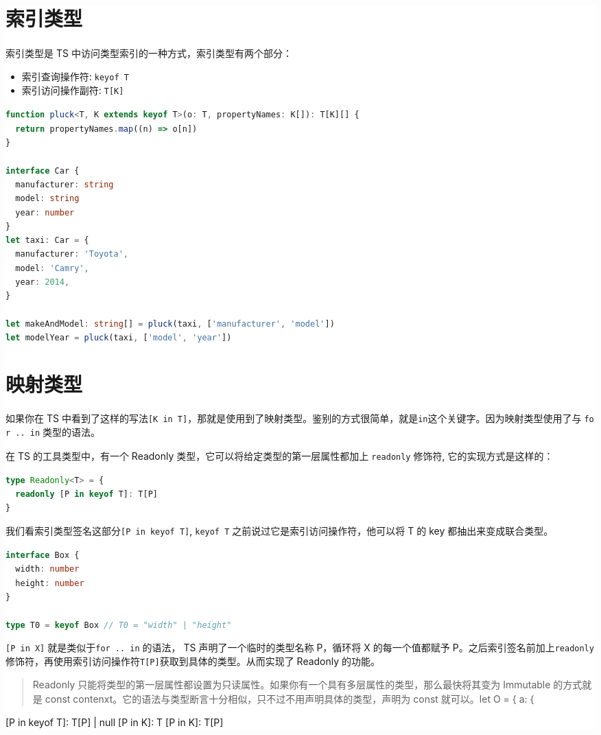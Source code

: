 # 索引类型

索引类型是 TS 中访问类型索引的一种方式，索引类型有两个部分：

- 索引查询操作符: `keyof T`
- 索引访问操作副符: `T[K]`

```typescript
function pluck<T, K extends keyof T>(o: T, propertyNames: K[]): T[K][] {
  return propertyNames.map((n) => o[n])
}

interface Car {
  manufacturer: string
  model: string
  year: number
}
let taxi: Car = {
  manufacturer: 'Toyota',
  model: 'Camry',
  year: 2014,
}

let makeAndModel: string[] = pluck(taxi, ['manufacturer', 'model'])
let modelYear = pluck(taxi, ['model', 'year'])
```

# 映射类型

如果你在 TS 中看到了这样的写法`[K in T]`，那就是使用到了映射类型。鉴别的方式很简单，就是`in`这个关键字。因为映射类型使用了与 `for .. in` 类型的语法。

在 TS 的工具类型中，有一个 Readonly 类型，它可以将给定类型的第一层属性都加上 `readonly` 修饰符, 它的实现方式是这样的：

```typescript
type Readonly<T> = {
  readonly [P in keyof T]: T[P]
}
```

我们看索引类型签名这部分`[P in keyof T]`, `keyof T` 之前说过它是索引访问操作符，他可以将 T 的 key 都抽出来变成联合类型。

```typescript
interface Box {
  width: number
  height: number
}

type T0 = keyof Box // T0 = "width" | "height"
```

`[P in X]` 就是类似于`for .. in` 的语法， TS 声明了一个临时的类型名称 P，循环将 X 的每一个值都赋予 P。之后索引签名前加上`readonly`修饰符，再使用索引访问操作符`T[P]`获取到具体的类型。从而实现了 Readonly 的功能。

> Readonly 只能将类型的第一层属性都设置为只读属性。如果你有一个具有多层属性的类型，那么最快将其变为 Immutable 的方式就是 const contenxt。它的语法与类型断言十分相似，只不过不用声明具体的类型，声明为 const 就可以。let O = {
> a: {


  [P in keyof T]: T[P] | null
  [P in K]: T
  [P in K]: T[P]